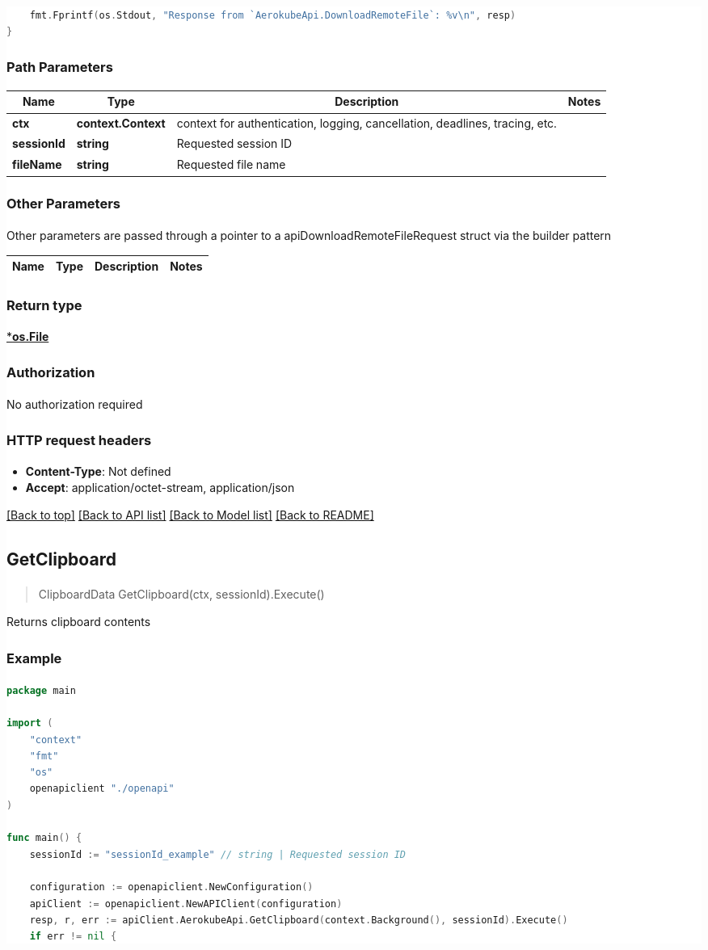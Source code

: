 ```go
    fmt.Fprintf(os.Stdout, "Response from `AerokubeApi.DownloadRemoteFile`: %v\n", resp)
}
```

### Path Parameters


Name | Type | Description  | Notes
------------- | ------------- | ------------- | -------------
**ctx** | **context.Context** | context for authentication, logging, cancellation, deadlines, tracing, etc.
**sessionId** | **string** | Requested session ID | 
**fileName** | **string** | Requested file name | 

### Other Parameters

Other parameters are passed through a pointer to a apiDownloadRemoteFileRequest struct via the builder pattern


Name | Type | Description  | Notes
------------- | ------------- | ------------- | -------------



### Return type

[***os.File**](*os.File.md)

### Authorization

No authorization required

### HTTP request headers

- **Content-Type**: Not defined
- **Accept**: application/octet-stream, application/json

[[Back to top]](#) [[Back to API list]](../README.md#documentation-for-api-endpoints)
[[Back to Model list]](../README.md#documentation-for-models)
[[Back to README]](../README.md)


## GetClipboard

> ClipboardData GetClipboard(ctx, sessionId).Execute()

Returns clipboard contents

### Example

```go
package main

import (
    "context"
    "fmt"
    "os"
    openapiclient "./openapi"
)

func main() {
    sessionId := "sessionId_example" // string | Requested session ID

    configuration := openapiclient.NewConfiguration()
    apiClient := openapiclient.NewAPIClient(configuration)
    resp, r, err := apiClient.AerokubeApi.GetClipboard(context.Background(), sessionId).Execute()
    if err != nil {
```